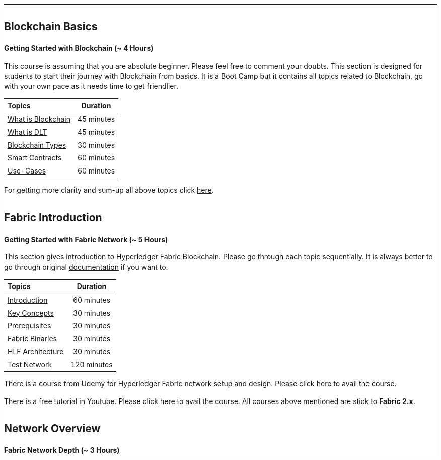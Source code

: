 ________________________________________
## Blockchain Basics
**Getting Started with Blockchain (~ 4 Hours)**

This course is assuming that you are absolute beginner. Please feel free to comment your doubts.
This section is designed for students to start their journey with Blockchain from basics. It is a Boot Camp but it contains all topics related to Blockchain, go with your own pace as it needs time to get friendlier.

Topics | Duration |
:-- | :--: |
[What is Blockchain](https://www.youtube.com/watch?v=3xGLc-zz9cA&t=275s)|45 minutes
[What is DLT](https://youtu.be/JKYE5ti8-p0?t=10)|45 minutes
[Blockchain Types](https://101blockchains.com/wp-content/uploads/2020/05/Permissioned-vs-Permissionless-Blockchain.png)|30 minutes
[Smart Contracts](https://www.ibm.com/topics/smart-contracts#:~:text=Next%20Steps-,Smart%20contracts%20defined,-Smart%20contracts%20are)	| 60 minutes
[Use-Cases](https://101blockchains.com/enterprise-blockchain-use-cases/)	|60 minutes

For getting more clarity and sum-up all above topics click [here](https://www.youtube.com/watch?v=SSo_EIwHSd4&t=194s).
## Fabric Introduction
**Getting Started with Fabric Network (~ 5 Hours)**

This section gives introduction to Hyperledger Fabric Blockchain. Please go through each topic sequentially. It is always better to go through original [documentation](https://hyperledger-fabric.readthedocs.io/en/release-2.2/getting_started.html) if you want to.


Topics | Duration |
:-- | :--: |
[Introduction](https://medium.com/coinmonks/hyperledger-fabric-2-2-tutorial-eb21618d5fa)| 60 minutes
[Key Concepts](https://hyperledger-fabric.readthedocs.io/en/release-2.2/key_concepts.html#)|30 minutes
[Prerequisites](https://hyperledger-fabric.readthedocs.io/en/release-2.2/prereqs.html#)| 30 minutes
[Fabric Binaries](https://hyperledger-fabric.readthedocs.io/en/release-2.2/command_ref.html)	|30 minutes
[HLF Architecture](https://hyperledger-fabric.readthedocs.io/en/release-2.2/network/network.html#)|	30 minutes
[Test Network](https://hyperledger-fabric.readthedocs.io/en/release-2.2/test_network.html#)|	120 minutes

There is a course from Udemy for Hyperledger Fabric network setup and design. Please click [here](https://www.udemy.com/course/hyperledger-fabric-network-design-setup/) to avail the course.

There is a free tutorial in Youtube. Please click [here](https://www.youtube.com/watch?v=SJTdJt6N6Ow&list=PLSBNVhWU6KjW4qo1RlmR7cvvV8XIILub6) to avail the course.
All courses above mentioned are stick to **Fabric 2.x**. 
## Network Overview
**Fabric Network Depth (~ 3 Hours)**
